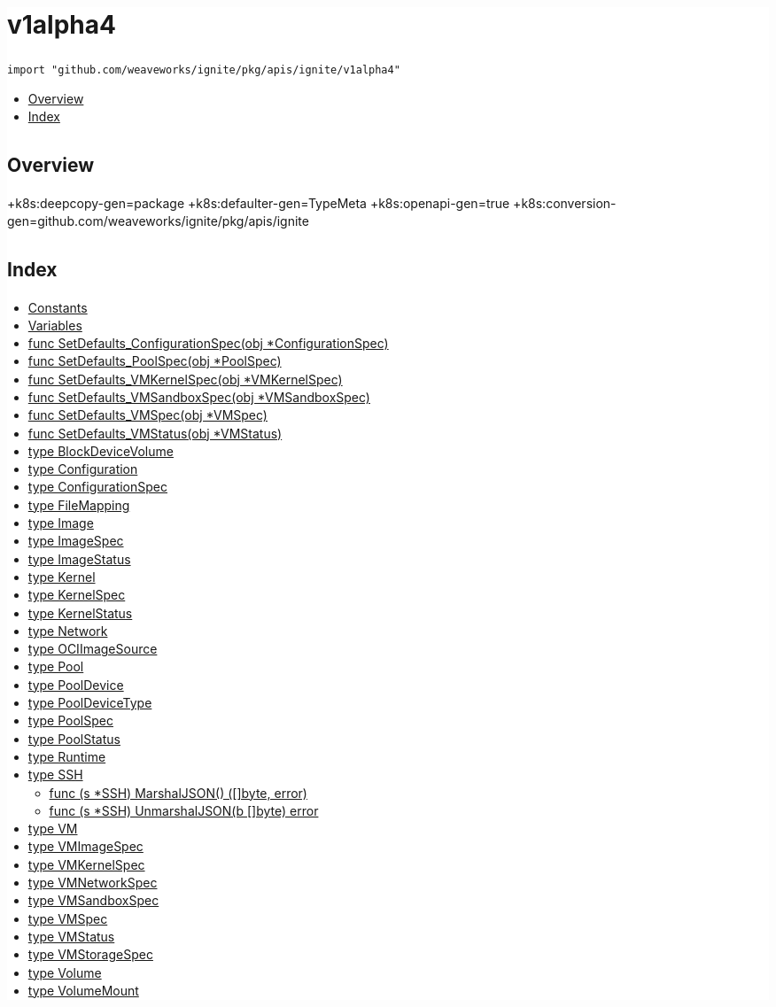 # v1alpha4

`import "github.com/weaveworks/ignite/pkg/apis/ignite/v1alpha4"`

  - [Overview](#pkg-overview)
  - [Index](#pkg-index)

## <a name="pkg-overview">Overview</a>

\+k8s:deepcopy-gen=package +k8s:defaulter-gen=TypeMeta
+k8s:openapi-gen=true
+k8s:conversion-gen=github.com/weaveworks/ignite/pkg/apis/ignite

## <a name="pkg-index">Index</a>

  - [Constants](#pkg-constants)
  - [Variables](#pkg-variables)
  - [func SetDefaults\_ConfigurationSpec(obj
    \*ConfigurationSpec)](#SetDefaults_ConfigurationSpec)
  - [func SetDefaults\_PoolSpec(obj \*PoolSpec)](#SetDefaults_PoolSpec)
  - [func SetDefaults\_VMKernelSpec(obj
    \*VMKernelSpec)](#SetDefaults_VMKernelSpec)
  - [func SetDefaults\_VMSandboxSpec(obj
    \*VMSandboxSpec)](#SetDefaults_VMSandboxSpec)
  - [func SetDefaults\_VMSpec(obj \*VMSpec)](#SetDefaults_VMSpec)
  - [func SetDefaults\_VMStatus(obj \*VMStatus)](#SetDefaults_VMStatus)
  - [type BlockDeviceVolume](#BlockDeviceVolume)
  - [type Configuration](#Configuration)
  - [type ConfigurationSpec](#ConfigurationSpec)
  - [type FileMapping](#FileMapping)
  - [type Image](#Image)
  - [type ImageSpec](#ImageSpec)
  - [type ImageStatus](#ImageStatus)
  - [type Kernel](#Kernel)
  - [type KernelSpec](#KernelSpec)
  - [type KernelStatus](#KernelStatus)
  - [type Network](#Network)
  - [type OCIImageSource](#OCIImageSource)
  - [type Pool](#Pool)
  - [type PoolDevice](#PoolDevice)
  - [type PoolDeviceType](#PoolDeviceType)
  - [type PoolSpec](#PoolSpec)
  - [type PoolStatus](#PoolStatus)
  - [type Runtime](#Runtime)
  - [type SSH](#SSH)
      - [func (s \*SSH) MarshalJSON() (\[\]byte,
        error)](#SSH.MarshalJSON)
      - [func (s \*SSH) UnmarshalJSON(b \[\]byte)
        error](#SSH.UnmarshalJSON)
  - [type VM](#VM)
  - [type VMImageSpec](#VMImageSpec)
  - [type VMKernelSpec](#VMKernelSpec)
  - [type VMNetworkSpec](#VMNetworkSpec)
  - [type VMSandboxSpec](#VMSandboxSpec)
  - [type VMSpec](#VMSpec)
  - [type VMStatus](#VMStatus)
  - [type VMStorageSpec](#VMStorageSpec)
  - [type Volume](#Volume)
  - [type VolumeMount](#VolumeMount)
